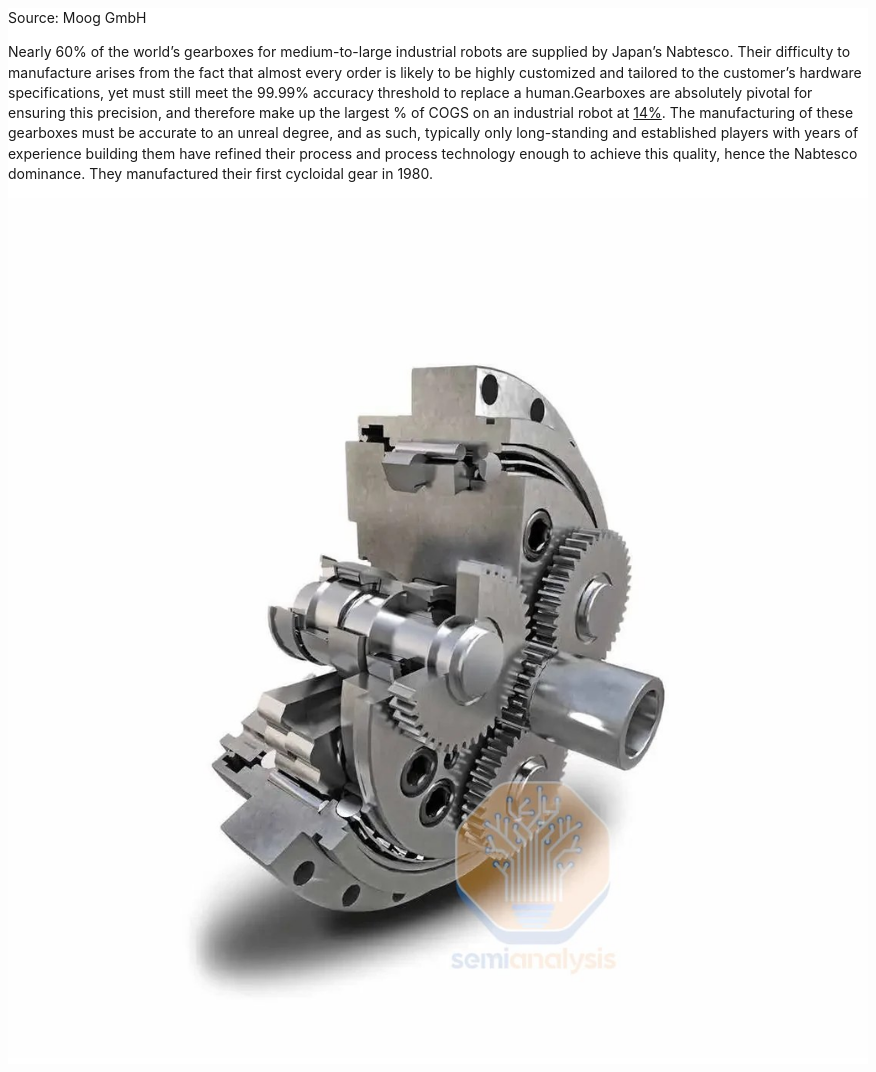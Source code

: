 Source: Moog GmbH

Nearly 60% of the world’s gearboxes for medium-to-large industrial robots are supplied by Japan’s Nabtesco. Their difficulty to manufacture arises from the fact that almost every order is likely to be highly customized and tailored to the customer’s hardware specifications, yet must still meet the 99.99% accuracy threshold to replace a human.Gearboxes are absolutely pivotal for ensuring this precision, and therefore make up the largest % of COGS on an industrial robot at [14%](https://www.controleng.com/industrial-robot-value-comes-from-servo-motors-servo-drives-and-gearboxes/). The manufacturing of these gearboxes must be accurate to an unreal degree, and as such, typically only long-standing and established players with years of experience building them have refined their process and process technology enough to achieve this quality, hence the Nabtesco dominance. They manufactured their first cycloidal gear in 1980.

![](images/1900-cycloidal-gearGIMP.webp)
